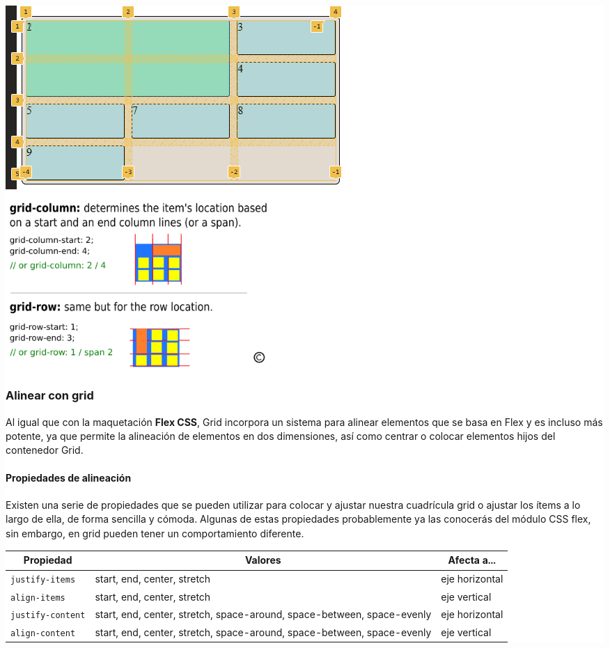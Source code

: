 ![](../img/grid%20celda%20irregular%209.png)


![](../img/grid%20resumen%202.png)


### Alinear con grid

Al igual que con la maquetación **Flex CSS**, Grid incorpora un sistema para alinear elementos que se basa en Flex y es incluso más potente, ya que permite la alineación de elementos en dos dimensiones, así como centrar o colocar elementos hijos del contenedor Grid.

#### Propiedades de alineación

Existen una serie de propiedades que se pueden utilizar para colocar y ajustar nuestra cuadrícula grid o ajustar los ítems a lo largo de ella, de forma sencilla y cómoda. Algunas de estas propiedades probablemente ya las conocerás del módulo CSS flex, sin embargo, en grid pueden tener un comportamiento diferente.


| Propiedad          | Valores                                                                 | Afecta a...   |
|--------------------|-------------------------------------------------------------------------|---------------|
| `justify-items`      | start, end, center, stretch                                             | eje horizontal|
| `align-items`        | start, end, center, stretch                                             | eje vertical |
| `justify-content`    | start, end, center, stretch, space-around, space-between, space-evenly  | eje horizontal |
| `align-content`      | start, end, center, stretch, space-around, space-between, space-evenly  | eje vertical |
